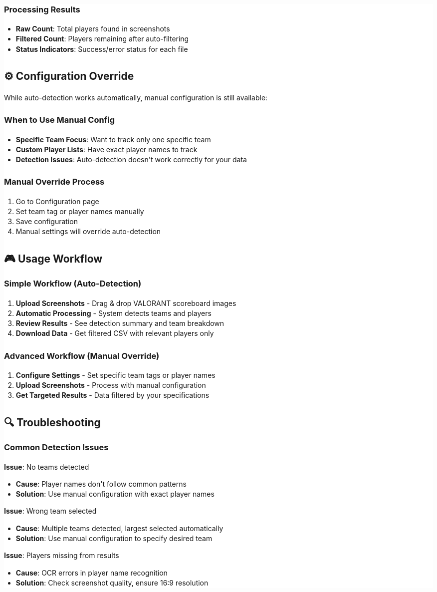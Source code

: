 ### Processing Results
- **Raw Count**: Total players found in screenshots
- **Filtered Count**: Players remaining after auto-filtering
- **Status Indicators**: Success/error status for each file

## ⚙️ Configuration Override

While auto-detection works automatically, manual configuration is still available:

### When to Use Manual Config
- **Specific Team Focus**: Want to track only one specific team
- **Custom Player Lists**: Have exact player names to track
- **Detection Issues**: Auto-detection doesn't work correctly for your data

### Manual Override Process
1. Go to Configuration page
2. Set team tag or player names manually
3. Save configuration
4. Manual settings will override auto-detection

## 🎮 Usage Workflow

### Simple Workflow (Auto-Detection)
1. **Upload Screenshots** - Drag & drop VALORANT scoreboard images
2. **Automatic Processing** - System detects teams and players
3. **Review Results** - See detection summary and team breakdown
4. **Download Data** - Get filtered CSV with relevant players only

### Advanced Workflow (Manual Override)
1. **Configure Settings** - Set specific team tags or player names
2. **Upload Screenshots** - Process with manual configuration
3. **Get Targeted Results** - Data filtered by your specifications

## 🔍 Troubleshooting

### Common Detection Issues

**Issue**: No teams detected
- **Cause**: Player names don't follow common patterns
- **Solution**: Use manual configuration with exact player names

**Issue**: Wrong team selected
- **Cause**: Multiple teams detected, largest selected automatically
- **Solution**: Use manual configuration to specify desired team

**Issue**: Players missing from results
- **Cause**: OCR errors in player name recognition
- **Solution**: Check screenshot quality, ensure 16:9 resolution
